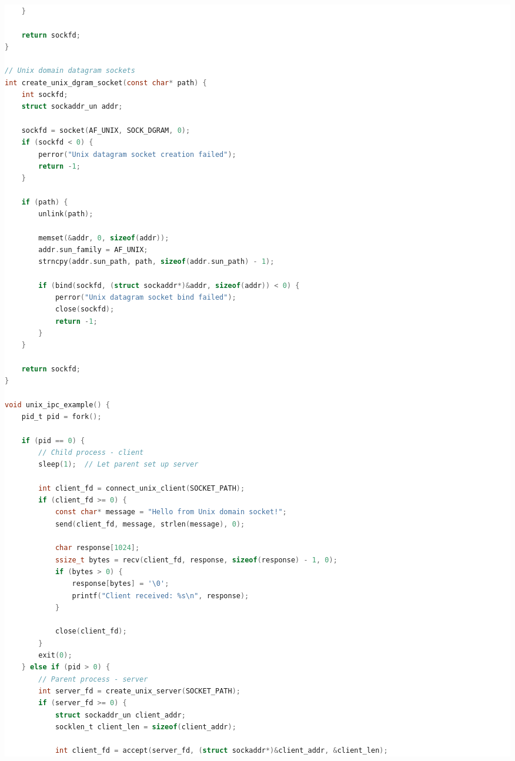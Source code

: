 ```c
    }
    
    return sockfd;
}

// Unix domain datagram sockets
int create_unix_dgram_socket(const char* path) {
    int sockfd;
    struct sockaddr_un addr;
    
    sockfd = socket(AF_UNIX, SOCK_DGRAM, 0);
    if (sockfd < 0) {
        perror("Unix datagram socket creation failed");
        return -1;
    }
    
    if (path) {
        unlink(path);
        
        memset(&addr, 0, sizeof(addr));
        addr.sun_family = AF_UNIX;
        strncpy(addr.sun_path, path, sizeof(addr.sun_path) - 1);
        
        if (bind(sockfd, (struct sockaddr*)&addr, sizeof(addr)) < 0) {
            perror("Unix datagram socket bind failed");
            close(sockfd);
            return -1;
        }
    }
    
    return sockfd;
}

void unix_ipc_example() {
    pid_t pid = fork();
    
    if (pid == 0) {
        // Child process - client
        sleep(1);  // Let parent set up server
        
        int client_fd = connect_unix_client(SOCKET_PATH);
        if (client_fd >= 0) {
            const char* message = "Hello from Unix domain socket!";
            send(client_fd, message, strlen(message), 0);
            
            char response[1024];
            ssize_t bytes = recv(client_fd, response, sizeof(response) - 1, 0);
            if (bytes > 0) {
                response[bytes] = '\0';
                printf("Client received: %s\n", response);
            }
            
            close(client_fd);
        }
        exit(0);
    } else if (pid > 0) {
        // Parent process - server
        int server_fd = create_unix_server(SOCKET_PATH);
        if (server_fd >= 0) {
            struct sockaddr_un client_addr;
            socklen_t client_len = sizeof(client_addr);
            
            int client_fd = accept(server_fd, (struct sockaddr*)&client_addr, &client_len);
```